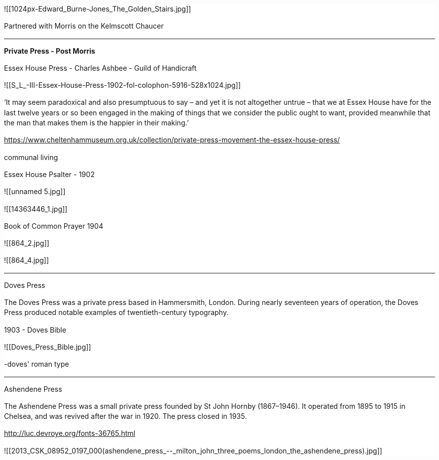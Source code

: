 ![[1024px-Edward_Burne-Jones_The_Golden_Stairs.jpg]]

Partnered with Morris on the Kelmscott Chaucer

<hr>

**Private Press - Post Morris**

Essex House Press - Charles Ashbee - Guild of Handicraft

![[S_L_-III-Essex-House-Press-1902-fol-colophon-5916-528x1024.jpg]]

‘It may seem paradoxical and also presumptuous to say – and yet it is not altogether untrue – that we at Essex House have for the last twelve years or so been engaged in the making of things that we consider the public ought to want, provided meanwhile that the man that makes them is the happier in their making.’

https://www.cheltenhammuseum.org.uk/collection/private-press-movement-the-essex-house-press/

communal living

Essex House Psalter - 1902

![[unnamed 5.jpg]]

![[14363446_1.jpg]]

Book of Common Prayer 1904

![[864_2.jpg]]

![[864_4.jpg]]

<hr>

Doves Press 

The Doves Press was a private press based in Hammersmith, London. During nearly seventeen years of operation, the Doves Press produced notable examples of twentieth-century typography. 

1903 - Doves Bible

![[Doves_Press_Bible.jpg]]

-doves' roman type

<hr>

Ashendene Press

The Ashendene Press was a small private press founded by St John Hornby (1867–1946). It operated from 1895 to 1915 in Chelsea, and was revived after the war in 1920. The press closed in 1935.

http://luc.devroye.org/fonts-36765.html


![[2013_CSK_08952_0197_000(ashendene_press_--_milton_john_three_poems_london_the_ashendene_press).jpg]]
